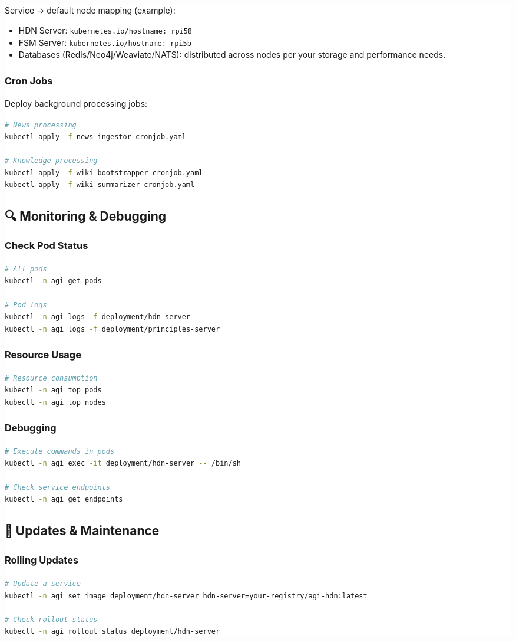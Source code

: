 Service → default node mapping (example):
- HDN Server: `kubernetes.io/hostname: rpi58`
- FSM Server: `kubernetes.io/hostname: rpi5b`
- Databases (Redis/Neo4j/Weaviate/NATS): distributed across nodes per your storage and performance needs.

### Cron Jobs
Deploy background processing jobs:

```bash
# News processing
kubectl apply -f news-ingestor-cronjob.yaml

# Knowledge processing
kubectl apply -f wiki-bootstrapper-cronjob.yaml
kubectl apply -f wiki-summarizer-cronjob.yaml
```

## 🔍 Monitoring & Debugging

### Check Pod Status
```bash
# All pods
kubectl -n agi get pods

# Pod logs
kubectl -n agi logs -f deployment/hdn-server
kubectl -n agi logs -f deployment/principles-server
```

### Resource Usage
```bash
# Resource consumption
kubectl -n agi top pods
kubectl -n agi top nodes
```

### Debugging
```bash
# Execute commands in pods
kubectl -n agi exec -it deployment/hdn-server -- /bin/sh

# Check service endpoints
kubectl -n agi get endpoints
```

## 🔄 Updates & Maintenance

### Rolling Updates
```bash
# Update a service
kubectl -n agi set image deployment/hdn-server hdn-server=your-registry/agi-hdn:latest

# Check rollout status
kubectl -n agi rollout status deployment/hdn-server
```
